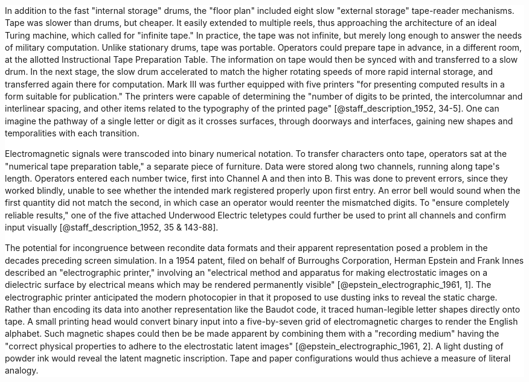 [^ln3-multi]: Technical literature makes a distinction between space- and
frequency- division multiplexing. On some level, space-division multiplexing
simply involves the splitting of a signal into multiple physical channels
(wires). Frequency-division better "fills" the space of a single channel.

In addition to the fast "internal storage" drums, the "floor plan" included
eight slow "external storage" tape-reader mechanisms. Tape was slower than
drums, but cheaper. It easily extended to multiple reels, thus approaching the
architecture of an ideal Turing machine, which called for "infinite tape." In
practice, the tape was not infinite, but merely long enough to answer the
needs of military computation. Unlike stationary drums, tape was portable.
Operators could prepare tape in advance, in a different room, at the allotted
Instructional Tape Preparation Table. The information on tape would then be
synced with and transferred to a slow drum. In the next stage, the slow drum
accelerated to match the higher rotating speeds of more rapid internal
storage, and transferred again there for computation. Mark III was further
equipped with five printers "for presenting computed results in a form
suitable for publication." The printers were capable of determining the
"number of digits to be printed, the intercolumnar and interlinear spacing,
and other items related to the typography of the printed page"
[@staff_description_1952, 34-5]. One can imagine the pathway of a single
letter or digit as it crosses surfaces, through doorways and interfaces,
gaining new shapes and temporalities with each transition.

Electromagnetic signals were transcoded into binary numerical notation. To
transfer characters onto tape, operators sat at the "numerical tape
preparation table," a separate piece of furniture. Data were stored along two
channels, running along tape's length. Operators entered each number twice,
first into Channel A and then into B. This was done to prevent errors, since
they worked blindly, unable to see whether the intended mark registered
properly upon first entry. An error bell would sound when the first quantity
did not match the second, in which case an operator would reenter the
mismatched digits. To "ensure completely reliable results," one of the five
attached Underwood Electric teletypes could further be used to print all
channels and confirm input visually [@staff_description_1952, 35 & 143-88].

The potential for incongruence between recondite data formats and their
apparent representation posed a problem in the decades preceding screen
simulation. In a 1954 patent, filed on behalf of Burroughs Corporation, Herman
Epstein and Frank Innes described an "electrographic printer," involving an
"electrical method and apparatus for making electrostatic images on a
dielectric surface by electrical means which may be rendered permanently
visible" [@epstein_electrographic_1961, 1]. The electrographic printer
anticipated the modern photocopier in that it proposed to use dusting inks to
reveal the static charge. Rather than encoding its data into another
representation like the Baudot code, it traced human-legible letter shapes
directly onto tape. A small printing head would convert binary input into a
five-by-seven grid of electromagnetic charges to render the English alphabet.
Such magnetic shapes could then be be made apparent by combining them with a
"recording medium" having the "correct physical properties to adhere to the
electrostatic latent images" [@epstein_electrographic_1961, 2]. A light
dusting of powder ink would reveal the latent magnetic inscription. Tape and
paper configurations would thus achieve a measure of literal analogy.


[^ln4-men]: See @brackbill_telegraphers_1929, 288-9. Operators at the time
[^ln5-witt]: Recall Wittgenstein's broken reading machines, which exhibited a
[^ln2-gate]: Solid state memory technology, flash memory for example, store
[^ln2-printermen]: According to the U.S. Department of Labor statistics, women
[^ln2-bacon]: This volume is also commonly translated as "Of the Dignity and
[^ln2-denning]: These stages correspond roughly to the "three generations of
[^ln2-busa]: See for example @hockey_history_2004: "Father Busa has stories of
[^ln2-magnet]: See @stefanita_magnetism:_2012, 1-69 and @ohmori_memory_2015.
[^ln2-loom]: Programmable media more generally has multiple origins, worthy of
[^ln2-follow]: I reproduce the text verbatim and preserving the line breaks,
[^ln5-timefob]: The source for the cryptic phrase is likely
[^ln2-punch]: See @staff_description_1949, 1-40. "Two means are available for
[^ln2-hayles]: See also @hayles_print_2004.
[^ln1-google]: "Google's mission is to organize the world's information and
[^ln1-murray]: The Australian Donald Murray improved on the Baudot system to
[^ln1-zero]: Twenty-eight measures to indicate the numerical "figure space"